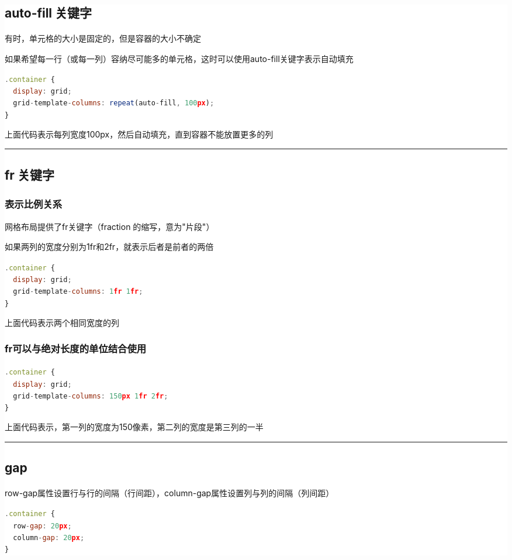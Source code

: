 ## auto-fill 关键字

有时，单元格的大小是固定的，但是容器的大小不确定

如果希望每一行（或每一列）容纳尽可能多的单元格，这时可以使用auto-fill关键字表示自动填充

```javascript
.container {
  display: grid;
  grid-template-columns: repeat(auto-fill, 100px);
}
```

上面代码表示每列宽度100px，然后自动填充，直到容器不能放置更多的列

---

<span id="jump4"></span>

## fr 关键字

### 表示比例关系

网格布局提供了fr关键字（fraction 的缩写，意为"片段"）

如果两列的宽度分别为1fr和2fr，就表示后者是前者的两倍

```javascript
.container {
  display: grid;
  grid-template-columns: 1fr 1fr;
}
```

上面代码表示两个相同宽度的列

### fr可以与绝对长度的单位结合使用

```javascript
.container {
  display: grid;
  grid-template-columns: 150px 1fr 2fr;
}
```

上面代码表示，第一列的宽度为150像素，第二列的宽度是第三列的一半

---

<span id="jump5"></span>

## gap

row-gap属性设置行与行的间隔（行间距），column-gap属性设置列与列的间隔（列间距）

```javascript
.container {
  row-gap: 20px;
  column-gap: 20px;
}
```
